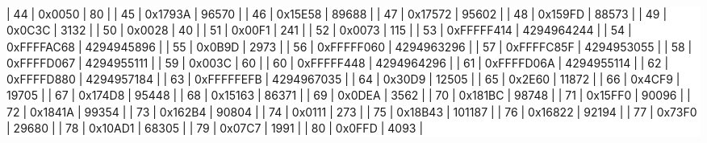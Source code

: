 |      44 | 0x0050      |          80 |
|      45 | 0x1793A     |       96570 |
|      46 | 0x15E58     |       89688 |
|      47 | 0x17572     |       95602 |
|      48 | 0x159FD     |       88573 |
|      49 | 0x0C3C      |        3132 |
|      50 | 0x0028      |          40 |
|      51 | 0x00F1      |         241 |
|      52 | 0x0073      |         115 |
|      53 | 0xFFFFF414  |  4294964244 |
|      54 | 0xFFFFAC68  |  4294945896 |
|      55 | 0x0B9D      |        2973 |
|      56 | 0xFFFFF060  |  4294963296 |
|      57 | 0xFFFFC85F  |  4294953055 |
|      58 | 0xFFFFD067  |  4294955111 |
|      59 | 0x003C      |          60 |
|      60 | 0xFFFFF448  |  4294964296 |
|      61 | 0xFFFFD06A  |  4294955114 |
|      62 | 0xFFFFD880  |  4294957184 |
|      63 | 0xFFFFFEFB  |  4294967035 |
|      64 | 0x30D9      |       12505 |
|      65 | 0x2E60      |       11872 |
|      66 | 0x4CF9      |       19705 |
|      67 | 0x174D8     |       95448 |
|      68 | 0x15163     |       86371 |
|      69 | 0x0DEA      |        3562 |
|      70 | 0x181BC     |       98748 |
|      71 | 0x15FF0     |       90096 |
|      72 | 0x1841A     |       99354 |
|      73 | 0x162B4     |       90804 |
|      74 | 0x0111      |         273 |
|      75 | 0x18B43     |      101187 |
|      76 | 0x16822     |       92194 |
|      77 | 0x73F0      |       29680 |
|      78 | 0x10AD1     |       68305 |
|      79 | 0x07C7      |        1991 |
|      80 | 0x0FFD      |        4093 |